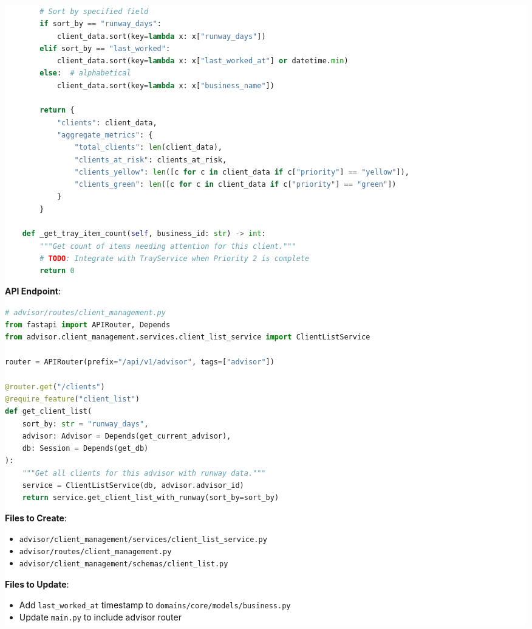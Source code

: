 ```python
        # Sort by specified field
        if sort_by == "runway_days":
            client_data.sort(key=lambda x: x["runway_days"])
        elif sort_by == "last_worked":
            client_data.sort(key=lambda x: x["last_worked_at"] or datetime.min)
        else:  # alphabetical
            client_data.sort(key=lambda x: x["business_name"])
        
        return {
            "clients": client_data,
            "aggregate_metrics": {
                "total_clients": len(client_data),
                "clients_at_risk": clients_at_risk,
                "clients_yellow": len([c for c in client_data if c["priority"] == "yellow"]),
                "clients_green": len([c for c in client_data if c["priority"] == "green"])
            }
        }
    
    def _get_tray_item_count(self, business_id: str) -> int:
        """Get count of items needing attention for this client."""
        # TODO: Integrate with TrayService when Priority 2 is complete
        return 0
```

**API Endpoint**:

```python
# advisor/routes/client_management.py
from fastapi import APIRouter, Depends
from advisor.client_management.services.client_list_service import ClientListService

router = APIRouter(prefix="/api/v1/advisor", tags=["advisor"])

@router.get("/clients")
@require_feature("client_list")
def get_client_list(
    sort_by: str = "runway_days",
    advisor: Advisor = Depends(get_current_advisor),
    db: Session = Depends(get_db)
):
    """Get all clients for this advisor with runway data."""
    service = ClientListService(db, advisor.advisor_id)
    return service.get_client_list_with_runway(sort_by=sort_by)
```

**Files to Create**:
- `advisor/client_management/services/client_list_service.py`
- `advisor/routes/client_management.py`
- `advisor/client_management/schemas/client_list.py`

**Files to Update**:
- Add `last_worked_at` timestamp to `domains/core/models/business.py`
- Update `main.py` to include advisor router
